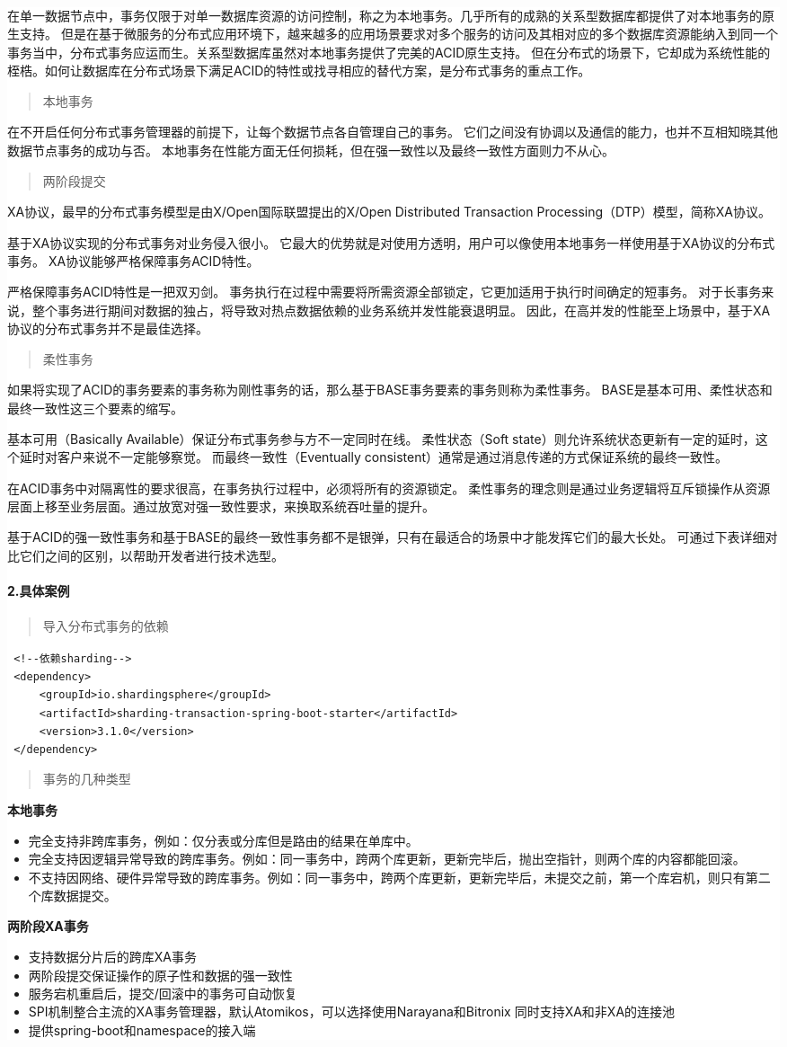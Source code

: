 在单一数据节点中，事务仅限于对单一数据库资源的访问控制，称之为本地事务。几乎所有的成熟的关系型数据库都提供了对本地事务的原生支持。 但是在基于微服务的分布式应用环境下，越来越多的应用场景要求对多个服务的访问及其相对应的多个数据库资源能纳入到同一个事务当中，分布式事务应运而生。关系型数据库虽然对本地事务提供了完美的ACID原生支持。 但在分布式的场景下，它却成为系统性能的桎梏。如何让数据库在分布式场景下满足ACID的特性或找寻相应的替代方案，是分布式事务的重点工作。

> 本地事务

在不开启任何分布式事务管理器的前提下，让每个数据节点各自管理自己的事务。 它们之间没有协调以及通信的能力，也并不互相知晓其他数据节点事务的成功与否。 本地事务在性能方面无任何损耗，但在强一致性以及最终一致性方面则力不从心。

> 两阶段提交

XA协议，最早的分布式事务模型是由X/Open国际联盟提出的X/Open Distributed Transaction Processing（DTP）模型，简称XA协议。

基于XA协议实现的分布式事务对业务侵入很小。 它最大的优势就是对使用方透明，用户可以像使用本地事务一样使用基于XA协议的分布式事务。 XA协议能够严格保障事务ACID特性。

严格保障事务ACID特性是一把双刃剑。 事务执行在过程中需要将所需资源全部锁定，它更加适用于执行时间确定的短事务。 对于长事务来说，整个事务进行期间对数据的独占，将导致对热点数据依赖的业务系统并发性能衰退明显。 因此，在高并发的性能至上场景中，基于XA协议的分布式事务并不是最佳选择。

> 柔性事务

如果将实现了ACID的事务要素的事务称为刚性事务的话，那么基于BASE事务要素的事务则称为柔性事务。 BASE是基本可用、柔性状态和最终一致性这三个要素的缩写。

基本可用（Basically Available）保证分布式事务参与方不一定同时在线。
柔性状态（Soft state）则允许系统状态更新有一定的延时，这个延时对客户来说不一定能够察觉。
而最终一致性（Eventually consistent）通常是通过消息传递的方式保证系统的最终一致性。

在ACID事务中对隔离性的要求很高，在事务执行过程中，必须将所有的资源锁定。 柔性事务的理念则是通过业务逻辑将互斥锁操作从资源层面上移至业务层面。通过放宽对强一致性要求，来换取系统吞吐量的提升。

基于ACID的强一致性事务和基于BASE的最终一致性事务都不是银弹，只有在最适合的场景中才能发挥它们的最大长处。 可通过下表详细对比它们之间的区别，以帮助开发者进行技术选型。

#### 2.具体案例

> 导入分布式事务的依赖

```pom
 <!--依赖sharding-->
 <dependency>
     <groupId>io.shardingsphere</groupId>
     <artifactId>sharding-transaction-spring-boot-starter</artifactId>
     <version>3.1.0</version>
 </dependency>
```

> 事务的几种类型

**本地事务**

- 完全支持非跨库事务，例如：仅分表或分库但是路由的结果在单库中。
- 完全支持因逻辑异常导致的跨库事务。例如：同一事务中，跨两个库更新，更新完毕后，抛出空指针，则两个库的内容都能回滚。
- 不支持因网络、硬件异常导致的跨库事务。例如：同一事务中，跨两个库更新，更新完毕后，未提交之前，第一个库宕机，则只有第二个库数据提交。

**两阶段XA事务**

- 支持数据分片后的跨库XA事务
- 两阶段提交保证操作的原子性和数据的强一致性
- 服务宕机重启后，提交/回滚中的事务可自动恢复
- SPI机制整合主流的XA事务管理器，默认Atomikos，可以选择使用Narayana和Bitronix
  同时支持XA和非XA的连接池
- 提供spring-boot和namespace的接入端
